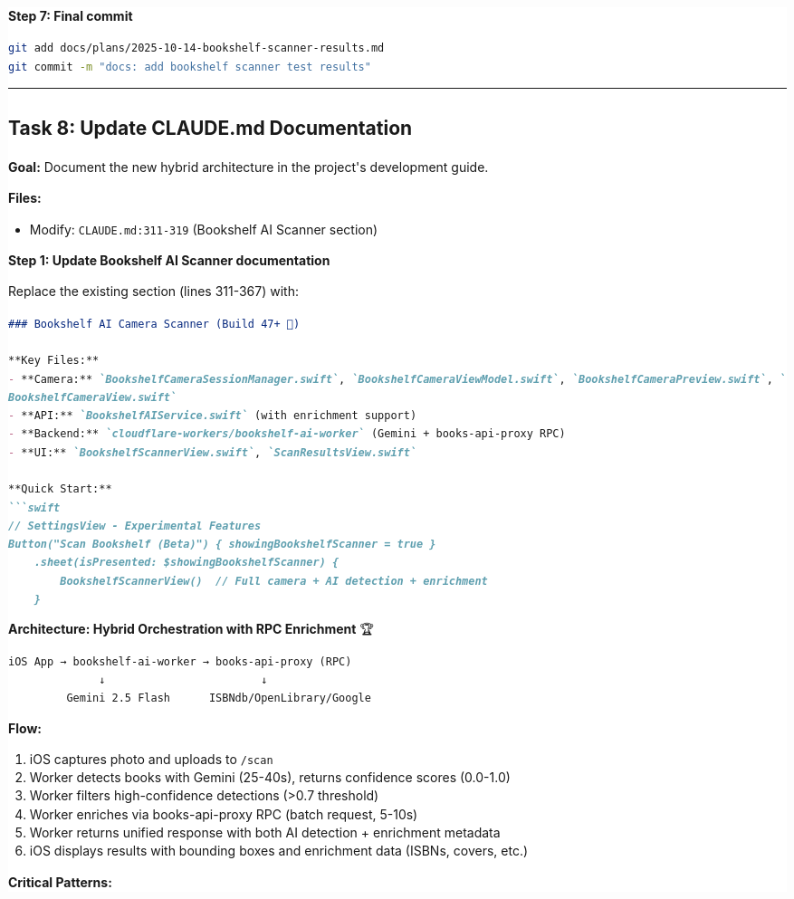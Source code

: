 **Step 7: Final commit**

```bash
git add docs/plans/2025-10-14-bookshelf-scanner-results.md
git commit -m "docs: add bookshelf scanner test results"
```

---

## Task 8: Update CLAUDE.md Documentation

**Goal:** Document the new hybrid architecture in the project's development guide.

**Files:**
- Modify: `CLAUDE.md:311-319` (Bookshelf AI Scanner section)

**Step 1: Update Bookshelf AI Scanner documentation**

Replace the existing section (lines 311-367) with:

```markdown
### Bookshelf AI Camera Scanner (Build 47+ 📸)

**Key Files:**
- **Camera:** `BookshelfCameraSessionManager.swift`, `BookshelfCameraViewModel.swift`, `BookshelfCameraPreview.swift`, `BookshelfCameraView.swift`
- **API:** `BookshelfAIService.swift` (with enrichment support)
- **Backend:** `cloudflare-workers/bookshelf-ai-worker` (Gemini + books-api-proxy RPC)
- **UI:** `BookshelfScannerView.swift`, `ScanResultsView.swift`

**Quick Start:**
```swift
// SettingsView - Experimental Features
Button("Scan Bookshelf (Beta)") { showingBookshelfScanner = true }
    .sheet(isPresented: $showingBookshelfScanner) {
        BookshelfScannerView()  // Full camera + AI detection + enrichment
    }
```

**Architecture: Hybrid Orchestration with RPC Enrichment** 🏆

```
iOS App → bookshelf-ai-worker → books-api-proxy (RPC)
              ↓                        ↓
         Gemini 2.5 Flash      ISBNdb/OpenLibrary/Google
```

**Flow:**
1. iOS captures photo and uploads to `/scan`
2. Worker detects books with Gemini (25-40s), returns confidence scores (0.0-1.0)
3. Worker filters high-confidence detections (>0.7 threshold)
4. Worker enriches via books-api-proxy RPC (batch request, 5-10s)
5. Worker returns unified response with both AI detection + enrichment metadata
6. iOS displays results with bounding boxes and enrichment data (ISBNs, covers, etc.)

**Critical Patterns:**
